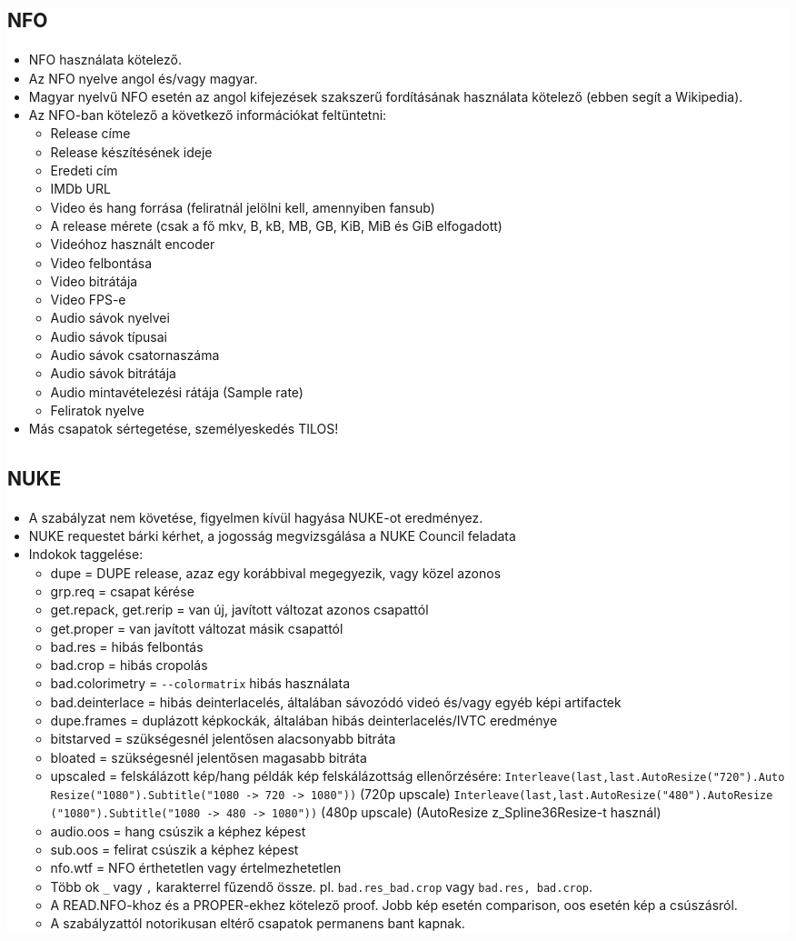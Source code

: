 ## NFO
 - NFO használata kötelező.
 - Az NFO nyelve angol és/vagy magyar.
 - Magyar nyelvű NFO esetén az angol kifejezések szakszerű fordításának használata kötelező (ebben segít a Wikipedia).
 - Az NFO-ban kötelező a következő információkat feltüntetni:
      * Release címe
      * Release készítésének ideje
      * Eredeti cím
      * IMDb URL
      * Video és hang forrása (feliratnál jelölni kell, amennyiben fansub)
      * A release mérete (csak a fő mkv, B, kB, MB, GB, KiB, MiB és GiB elfogadott)
      * Videóhoz használt encoder
      * Video felbontása
      * Video bitrátája
      * Video FPS-e
      * Audio sávok nyelvei
      * Audio sávok típusai
      * Audio sávok csatornaszáma
      * Audio sávok bitrátája
      * Audio mintavételezési rátája (Sample rate)
      * Feliratok nyelve
  - Más csapatok sértegetése, személyeskedés TILOS!
  
## NUKE
 - A szabályzat nem követése, figyelmen kívül hagyása NUKE-ot eredményez.
 - NUKE requestet bárki kérhet, a jogosság megvizsgálása a NUKE Council feladata
 - Indokok taggelése:
    - dupe = DUPE release, azaz egy korábbival megegyezik, vagy közel azonos
    - grp.req = csapat kérése
    - get.repack, get.rerip = van új, javított változat azonos csapattól
    - get.proper = van javított változat másik csapattól
    - bad.res = hibás felbontás
    - bad.crop = hibás cropolás
    - bad.colorimetry = `--colormatrix` hibás használata
    - bad.deinterlace = hibás deinterlacelés, általában sávozódó videó és/vagy egyéb képi artifactek
    - dupe.frames = duplázott képkockák, általában hibás deinterlacelés/IVTC eredménye
    - bitstarved = szükségesnél jelentősen alacsonyabb bitráta
    - bloated = szükségesnél jelentősen magasabb bitráta
    - upscaled = felskálázott kép/hang
      példák kép felskálázottság ellenőrzésére:
      `Interleave(last,last.AutoResize("720").AutoResize("1080").Subtitle("1080 -> 720 -> 1080"))` (720p upscale)
      `Interleave(last,last.AutoResize("480").AutoResize("1080").Subtitle("1080 -> 480 -> 1080"))` (480p upscale)
      (AutoResize z_Spline36Resize-t használ)
    - audio.oos = hang csúszik a képhez képest
    - sub.oos = felirat csúszik a képhez képest
    - nfo.wtf = NFO érthetetlen vagy értelmezhetetlen
    - Több ok `_` vagy `,` karakterrel fűzendő össze. pl. `bad.res_bad.crop` vagy `bad.res, bad.crop`.
    - A READ.NFO-khoz és a PROPER-ekhez kötelező proof. Jobb kép esetén comparison, oos esetén kép a csúszásról.
    - A szabályzattól notorikusan eltérő csapatok permanens bant kapnak.
